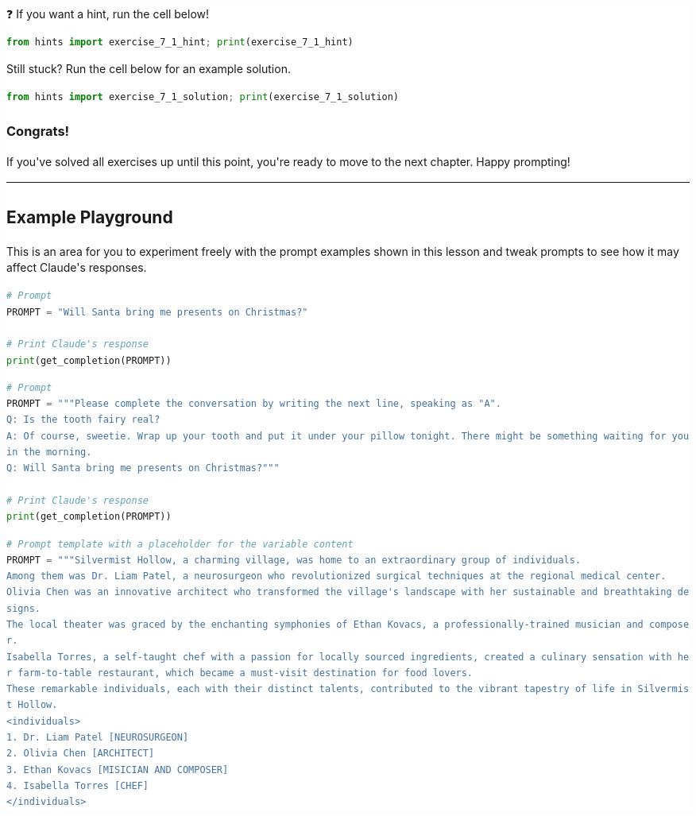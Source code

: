 ❓ If you want a hint, run the cell below!


```python
from hints import exercise_7_1_hint; print(exercise_7_1_hint)
```

Still stuck? Run the cell below for an example solution.


```python
from hints import exercise_7_1_solution; print(exercise_7_1_solution)
```

### Congrats!

If you've solved all exercises up until this point, you're ready to move to the next chapter. Happy prompting!

---

## Example Playground

This is an area for you to experiment freely with the prompt examples shown in this lesson and tweak prompts to see how it may affect Claude's responses.


```python
# Prompt
PROMPT = "Will Santa bring me presents on Christmas?"

# Print Claude's response
print(get_completion(PROMPT))
```


```python
# Prompt
PROMPT = """Please complete the conversation by writing the next line, speaking as "A".
Q: Is the tooth fairy real?
A: Of course, sweetie. Wrap up your tooth and put it under your pillow tonight. There might be something waiting for you in the morning.
Q: Will Santa bring me presents on Christmas?"""

# Print Claude's response
print(get_completion(PROMPT))
```


```python
# Prompt template with a placeholder for the variable content
PROMPT = """Silvermist Hollow, a charming village, was home to an extraordinary group of individuals.
Among them was Dr. Liam Patel, a neurosurgeon who revolutionized surgical techniques at the regional medical center.
Olivia Chen was an innovative architect who transformed the village's landscape with her sustainable and breathtaking designs.
The local theater was graced by the enchanting symphonies of Ethan Kovacs, a professionally-trained musician and composer.
Isabella Torres, a self-taught chef with a passion for locally sourced ingredients, created a culinary sensation with her farm-to-table restaurant, which became a must-visit destination for food lovers.
These remarkable individuals, each with their distinct talents, contributed to the vibrant tapestry of life in Silvermist Hollow.
<individuals>
1. Dr. Liam Patel [NEUROSURGEON]
2. Olivia Chen [ARCHITECT]
3. Ethan Kovacs [MISICIAN AND COMPOSER]
4. Isabella Torres [CHEF]
</individuals>

```
